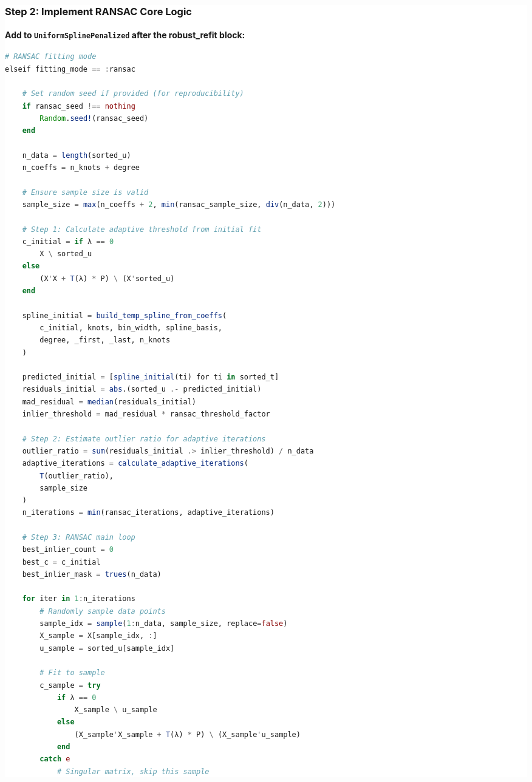 ### Step 2: Implement RANSAC Core Logic

**Add to `UniformSplinePenalized` after the robust_refit block:**

```julia
# RANSAC fitting mode
elseif fitting_mode == :ransac

    # Set random seed if provided (for reproducibility)
    if ransac_seed !== nothing
        Random.seed!(ransac_seed)
    end

    n_data = length(sorted_u)
    n_coeffs = n_knots + degree

    # Ensure sample size is valid
    sample_size = max(n_coeffs + 2, min(ransac_sample_size, div(n_data, 2)))

    # Step 1: Calculate adaptive threshold from initial fit
    c_initial = if λ == 0
        X \ sorted_u
    else
        (X'X + T(λ) * P) \ (X'sorted_u)
    end

    spline_initial = build_temp_spline_from_coeffs(
        c_initial, knots, bin_width, spline_basis,
        degree, _first, _last, n_knots
    )

    predicted_initial = [spline_initial(ti) for ti in sorted_t]
    residuals_initial = abs.(sorted_u .- predicted_initial)
    mad_residual = median(residuals_initial)
    inlier_threshold = mad_residual * ransac_threshold_factor

    # Step 2: Estimate outlier ratio for adaptive iterations
    outlier_ratio = sum(residuals_initial .> inlier_threshold) / n_data
    adaptive_iterations = calculate_adaptive_iterations(
        T(outlier_ratio),
        sample_size
    )
    n_iterations = min(ransac_iterations, adaptive_iterations)

    # Step 3: RANSAC main loop
    best_inlier_count = 0
    best_c = c_initial
    best_inlier_mask = trues(n_data)

    for iter in 1:n_iterations
        # Randomly sample data points
        sample_idx = sample(1:n_data, sample_size, replace=false)
        X_sample = X[sample_idx, :]
        u_sample = sorted_u[sample_idx]

        # Fit to sample
        c_sample = try
            if λ == 0
                X_sample \ u_sample
            else
                (X_sample'X_sample + T(λ) * P) \ (X_sample'u_sample)
            end
        catch e
            # Singular matrix, skip this sample
```